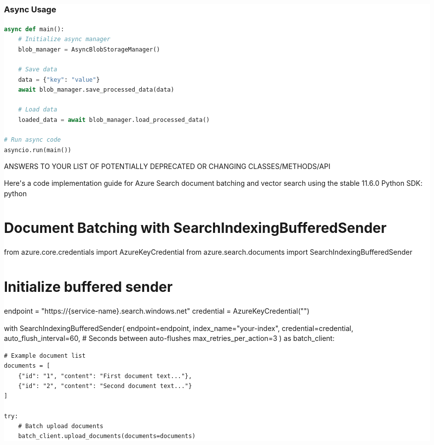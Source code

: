 ### Async Usage
```python
async def main():
    # Initialize async manager
    blob_manager = AsyncBlobStorageManager()

    # Save data
    data = {"key": "value"}
    await blob_manager.save_processed_data(data)

    # Load data
    loaded_data = await blob_manager.load_processed_data()

# Run async code
asyncio.run(main())
```






ANSWERS TO YOUR LIST OF POTENTIALLY DEPRECATED OR CHANGING CLASSES/METHODS/API

Here's a code implementation guide for Azure Search document batching and vector search using the stable 11.6.0 Python SDK:
python
# Document Batching with SearchIndexingBufferedSender
from azure.core.credentials import AzureKeyCredential
from azure.search.documents import SearchIndexingBufferedSender

# Initialize buffered sender
endpoint = "https://{service-name}.search.windows.net"
credential = AzureKeyCredential("<api-key>")

with SearchIndexingBufferedSender(
    endpoint=endpoint,
    index_name="your-index",
    credential=credential,
    auto_flush_interval=60,  # Seconds between auto-flushes
    max_retries_per_action=3
) as batch_client:
    
    # Example document list
    documents = [
        {"id": "1", "content": "First document text..."},
        {"id": "2", "content": "Second document text..."}
    ]
    
    try:
        # Batch upload documents
        batch_client.upload_documents(documents=documents)
        
